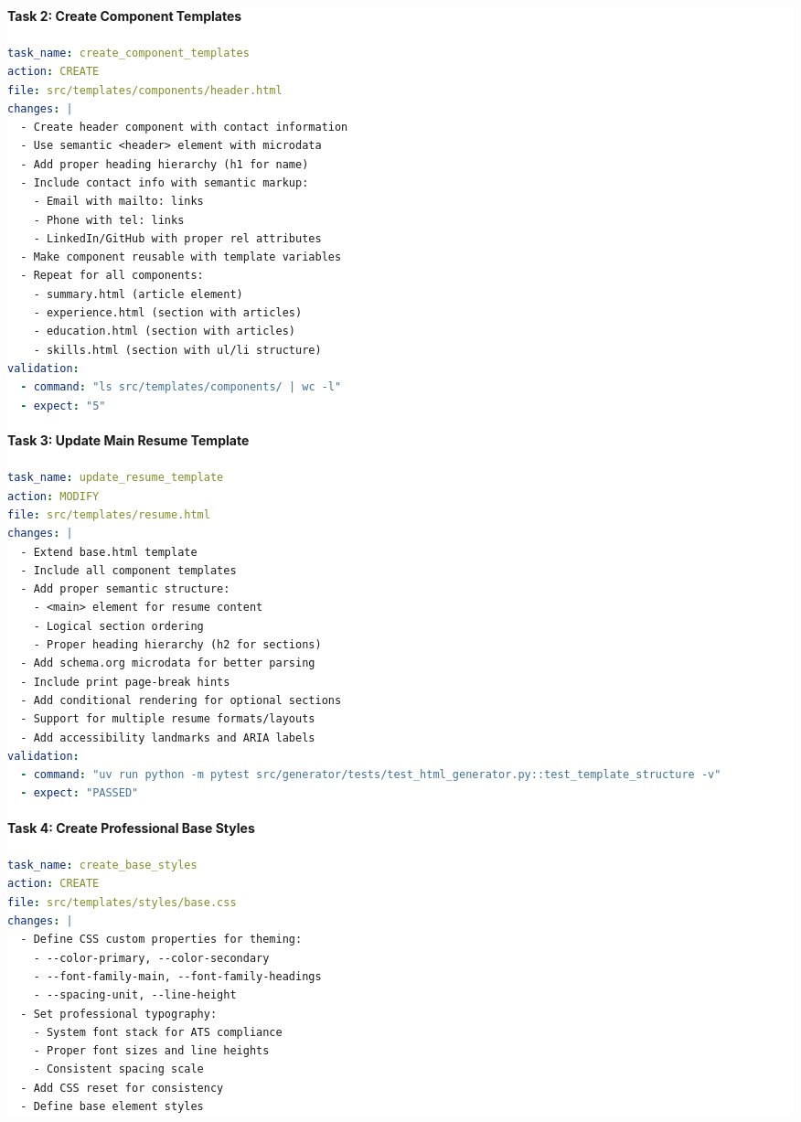 #### Task 2: Create Component Templates

```yaml
task_name: create_component_templates
action: CREATE
file: src/templates/components/header.html
changes: |
  - Create header component with contact information
  - Use semantic <header> element with microdata
  - Add proper heading hierarchy (h1 for name)
  - Include contact info with semantic markup:
    - Email with mailto: links
    - Phone with tel: links
    - LinkedIn/GitHub with proper rel attributes
  - Make component reusable with template variables
  - Repeat for all components:
    - summary.html (article element)
    - experience.html (section with articles)
    - education.html (section with articles)
    - skills.html (section with ul/li structure)
validation:
  - command: "ls src/templates/components/ | wc -l"
  - expect: "5"
```

#### Task 3: Update Main Resume Template

```yaml
task_name: update_resume_template
action: MODIFY
file: src/templates/resume.html
changes: |
  - Extend base.html template
  - Include all component templates
  - Add proper semantic structure:
    - <main> element for resume content
    - Logical section ordering
    - Proper heading hierarchy (h2 for sections)
  - Add schema.org microdata for better parsing
  - Include print page-break hints
  - Add conditional rendering for optional sections
  - Support for multiple resume formats/layouts
  - Add accessibility landmarks and ARIA labels
validation:
  - command: "uv run python -m pytest src/generator/tests/test_html_generator.py::test_template_structure -v"
  - expect: "PASSED"
```

#### Task 4: Create Professional Base Styles

```yaml
task_name: create_base_styles
action: CREATE
file: src/templates/styles/base.css
changes: |
  - Define CSS custom properties for theming:
    - --color-primary, --color-secondary
    - --font-family-main, --font-family-headings
    - --spacing-unit, --line-height
  - Set professional typography:
    - System font stack for ATS compliance
    - Proper font sizes and line heights
    - Consistent spacing scale
  - Add CSS reset for consistency
  - Define base element styles
```